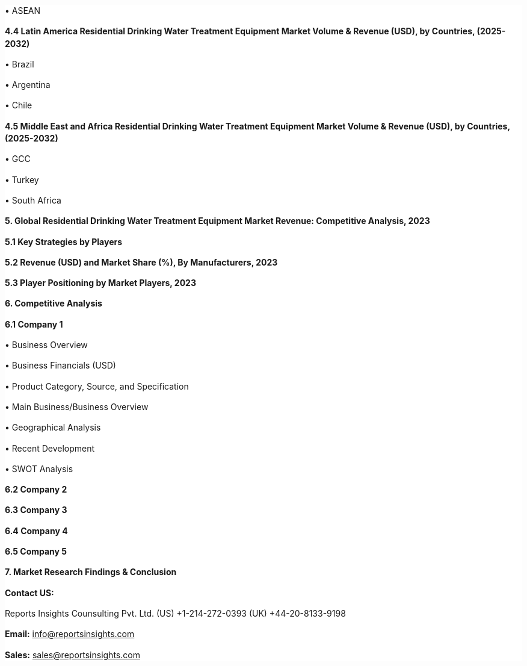 • ASEAN

<strong>4.4 Latin America Residential Drinking Water Treatment Equipment Market Volume &amp; Revenue (USD), by Countries, (2025-2032)</strong>

• Brazil

• Argentina

• Chile

<strong>4.5 Middle East and Africa Residential Drinking Water Treatment Equipment Market Volume &amp; Revenue (USD), by Countries, (2025-2032)</strong>

• GCC

• Turkey

• South Africa

<strong>5. Global Residential Drinking Water Treatment Equipment Market Revenue: Competitive Analysis, 2023</strong>

<strong>5.1 Key Strategies by Players</strong>

<strong>5.2 Revenue (USD) and Market Share (%), By Manufacturers, 2023</strong>

<strong>5.3 Player Positioning by Market Players, 2023</strong>

<strong>6. Competitive Analysis</strong>

<strong>6.1 Company 1</strong>

• Business Overview

• Business Financials (USD)

• Product Category, Source, and Specification

• Main Business/Business Overview

• Geographical Analysis

• Recent Development

• SWOT Analysis

<strong>6.2 Company 2</strong>

<strong>6.3 Company 3</strong>

<strong>6.4 Company 4</strong>

<strong>6.5 Company 5</strong>

<strong>7. Market Research Findings &amp; Conclusion</strong>

<strong>Contact US:</strong>

Reports Insights Counsulting Pvt. Ltd.
(US) +1-214-272-0393
(UK) +44-20-8133-9198
<p class=""""><b>Email:</b> <a href=mailto:info@reportsinsights.com>info@reportsinsights.com</a></p>
<p class=""""><b>Sales:</b> <a href=mailto:sales@reportsinsights.com>sales@reportsinsights.com</a></p>
